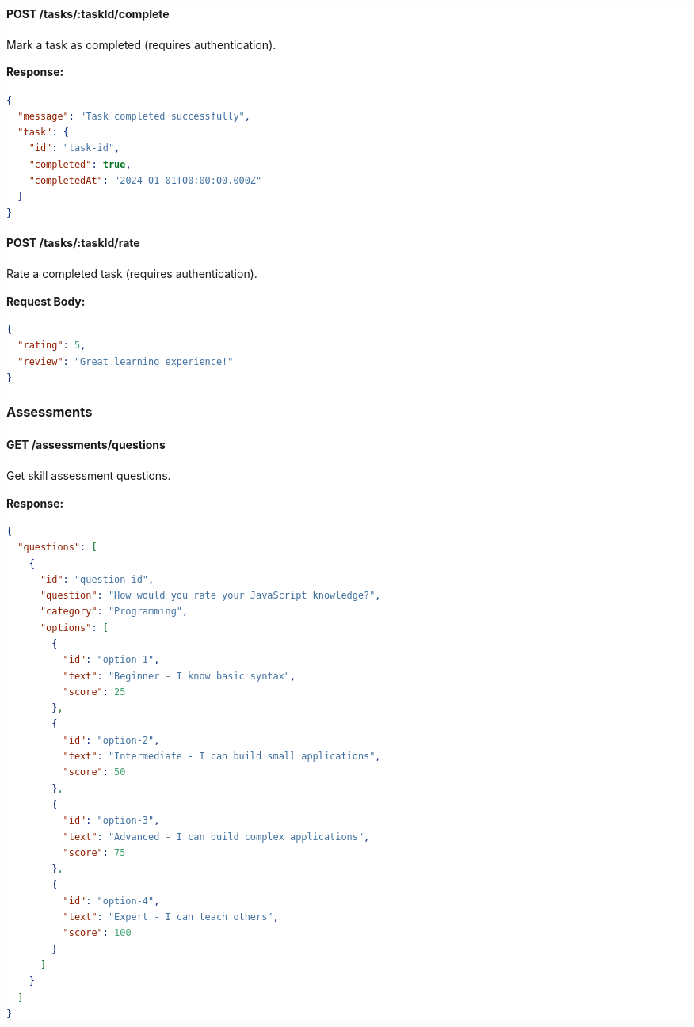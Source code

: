 #### POST /tasks/:taskId/complete
Mark a task as completed (requires authentication).

**Response:**
```json
{
  "message": "Task completed successfully",
  "task": {
    "id": "task-id",
    "completed": true,
    "completedAt": "2024-01-01T00:00:00.000Z"
  }
}
```

#### POST /tasks/:taskId/rate
Rate a completed task (requires authentication).

**Request Body:**
```json
{
  "rating": 5,
  "review": "Great learning experience!"
}
```

### Assessments

#### GET /assessments/questions
Get skill assessment questions.

**Response:**
```json
{
  "questions": [
    {
      "id": "question-id",
      "question": "How would you rate your JavaScript knowledge?",
      "category": "Programming",
      "options": [
        {
          "id": "option-1",
          "text": "Beginner - I know basic syntax",
          "score": 25
        },
        {
          "id": "option-2",
          "text": "Intermediate - I can build small applications",
          "score": 50
        },
        {
          "id": "option-3",
          "text": "Advanced - I can build complex applications",
          "score": 75
        },
        {
          "id": "option-4",
          "text": "Expert - I can teach others",
          "score": 100
        }
      ]
    }
  ]
}
```
